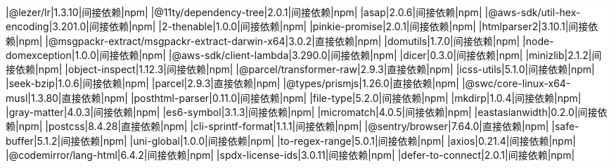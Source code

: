 |@lezer/lr|1.3.10|间接依赖|npm|
|@11ty/dependency-tree|2.0.1|间接依赖|npm|
|asap|2.0.6|间接依赖|npm|
|@aws-sdk/util-hex-encoding|3.201.0|间接依赖|npm|
|2-thenable|1.0.0|间接依赖|npm|
|pinkie-promise|2.0.1|间接依赖|npm|
|htmlparser2|3.10.1|间接依赖|npm|
|@msgpackr-extract/msgpackr-extract-darwin-x64|3.0.2|直接依赖|npm|
|domutils|1.7.0|间接依赖|npm|
|node-domexception|1.0.0|间接依赖|npm|
|@aws-sdk/client-lambda|3.290.0|间接依赖|npm|
|dicer|0.3.0|间接依赖|npm|
|minizlib|2.1.2|间接依赖|npm|
|object-inspect|1.12.3|间接依赖|npm|
|@parcel/transformer-raw|2.9.3|直接依赖|npm|
|icss-utils|5.1.0|间接依赖|npm|
|seek-bzip|1.0.6|间接依赖|npm|
|parcel|2.9.3|直接依赖|npm|
|@types/prismjs|1.26.0|直接依赖|npm|
|@swc/core-linux-x64-musl|1.3.80|直接依赖|npm|
|posthtml-parser|0.11.0|间接依赖|npm|
|file-type|5.2.0|间接依赖|npm|
|mkdirp|1.0.4|间接依赖|npm|
|gray-matter|4.0.3|间接依赖|npm|
|es6-symbol|3.1.3|间接依赖|npm|
|micromatch|4.0.5|间接依赖|npm|
|eastasianwidth|0.2.0|间接依赖|npm|
|postcss|8.4.28|直接依赖|npm|
|cli-sprintf-format|1.1.1|间接依赖|npm|
|@sentry/browser|7.64.0|直接依赖|npm|
|safe-buffer|5.1.2|间接依赖|npm|
|uni-global|1.0.0|间接依赖|npm|
|to-regex-range|5.0.1|间接依赖|npm|
|axios|0.21.4|间接依赖|npm|
|@codemirror/lang-html|6.4.2|间接依赖|npm|
|spdx-license-ids|3.0.11|间接依赖|npm|
|defer-to-connect|2.0.1|间接依赖|npm|